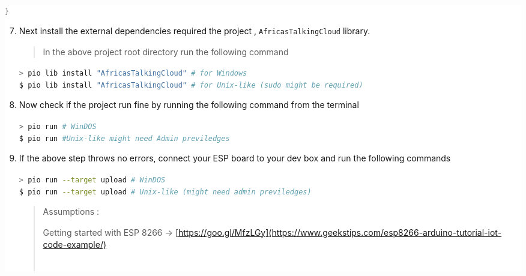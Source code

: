    ```c++
   }
   ```

7. Next install the external dependencies required the project , `AfricasTalkingCloud` library.

   > In the above project root directory run the following command

   ```bash
   > pio lib install "AfricasTalkingCloud" # for Windows
   $ pio lib install "AfricasTalkingCloud" # for Unix-like (sudo might be required)
   ```

8. Now check if the project run fine by running the following command from the terminal

   ```bash
   > pio run # WinDOS
   $ pio run #Unix-like might need Admin previledges
   ```

9. If the above step throws no errors, connect your ESP board to your dev box and run the following commands

   ```bash
   > pio run --target upload # WinDOS
   $ pio run --target upload # Unix-like (might need admin previledges)
   ```

   > Assumptions : 
   >
   > Getting started with ESP 8266 → [https://goo.gl/MfzLGy](https://www.geekstips.com/esp8266-arduino-tutorial-iot-code-example/) 
   >
   > ​